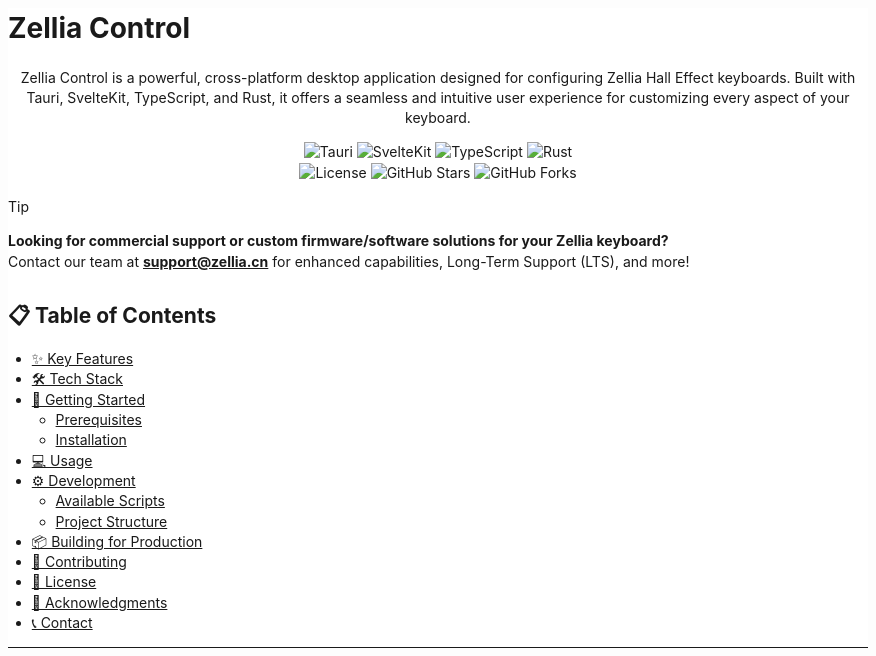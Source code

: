 # Zellia Control

<div align="center">
<p>
    Zellia Control is a powerful, cross-platform desktop application designed for configuring Zellia Hall Effect keyboards. 
    Built with Tauri, SvelteKit, TypeScript, and Rust, it offers a seamless and intuitive user experience for customizing every aspect of your keyboard.
  </p>

  
  <p>
    <img src="https://img.shields.io/badge/Tauri-v2.x-blueviolet?style=for-the-badge&logo=tauri" alt="Tauri">
    <img src="https://img.shields.io/badge/SvelteKit-v5.x-orange?style=for-the-badge&logo=svelte" alt="SvelteKit">
    <img src="https://img.shields.io/badge/TypeScript-v5.x-blue?style=for-the-badge&logo=typescript" alt="TypeScript">
    <img src="https://img.shields.io/badge/Rust-Stable-red?style=for-the-badge&logo=rust" alt="Rust">
    <br>
    <img src="https://img.shields.io/github/license/Zellia-Keyboards/Zellia-Control?style=for-the-badge" alt="License">
    <img src="https://img.shields.io/github/stars/Zellia-Keyboards/Zellia-Control?style=for-the-badge&logo=github" alt="GitHub Stars">
    <img src="https://img.shields.io/github/forks/Zellia-Keyboards/Zellia-Control?style=for-the-badge&logo=github" alt="GitHub Forks">
  </p>

</div>

> [!TIP]
> **Looking for commercial support or custom firmware/software solutions for your Zellia keyboard?**
> <br>
> Contact our team at **[support@zellia.cn](mailto:support@zellia.cn)** for enhanced capabilities, Long-Term Support (LTS), and more!


## 📋 Table of Contents

- [✨ Key Features](#key-features)
- [🛠️ Tech Stack](#tech-stack)
- [🚀 Getting Started](#getting-started)
  - [Prerequisites](#prerequisites)
  - [Installation](#installation)
- [💻 Usage](#usage)
- [⚙️ Development](#development)
  - [Available Scripts](#available-scripts)
  - [Project Structure](#project-structure)
- [📦 Building for Production](#building-for-production)
- [🤝 Contributing](#contributing)
- [📜 License](#license)
- [🙏 Acknowledgments](#acknowledgments)
- [📞 Contact](#contact)

---